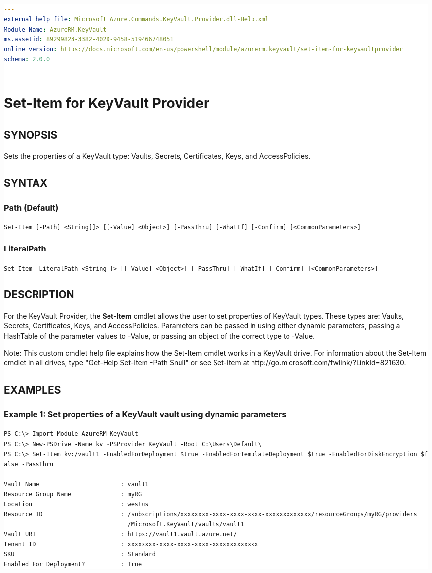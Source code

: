 ```yaml
---
external help file: Microsoft.Azure.Commands.KeyVault.Provider.dll-Help.xml
Module Name: AzureRM.KeyVault
ms.assetid: 89299823-3382-402D-9458-519466748051
online version: https://docs.microsoft.com/en-us/powershell/module/azurerm.keyvault/set-item-for-keyvaultprovider
schema: 2.0.0
---
```


# Set-Item for KeyVault Provider

## SYNOPSIS
Sets the properties of a KeyVault type: Vaults, Secrets, Certificates, Keys, and AccessPolicies.

## SYNTAX

### Path (Default)
```
Set-Item [-Path] <String[]> [[-Value] <Object>] [-PassThru] [-WhatIf] [-Confirm] [<CommonParameters>]
```

### LiteralPath
```
Set-Item -LiteralPath <String[]> [[-Value] <Object>] [-PassThru] [-WhatIf] [-Confirm] [<CommonParameters>]
```

## DESCRIPTION
For the KeyVault Provider, the **Set-Item** cmdlet allows the user to set properties of KeyVault types.  These types are: Vaults, Secrets, Certificates, Keys, and AccessPolicies.  Parameters can be passed in using either dynamic parameters, passing a HashTable of the parameter values to -Value, or passing an object of the correct type to -Value.

Note: This custom cmdlet help file explains how the Set-Item cmdlet works in a KeyVault drive. For information about the Set-Item cmdlet in all drives, type "Get-Help Set-Item -Path $null" or see Set-Item at http://go.microsoft.com/fwlink/?LinkId=821630.

## EXAMPLES

### Example 1: Set properties of a KeyVault vault using dynamic parameters
```
PS C:\> Import-Module AzureRM.KeyVault
PS C:\> New-PSDrive -Name kv -PSProvider KeyVault -Root C:\Users\Default\
PS C:\> Set-Item kv:/vault1 -EnabledForDeployment $true -EnabledForTemplateDeployment $true -EnabledForDiskEncryption $false -PassThru

Vault Name                       : vault1
Resource Group Name              : myRG
Location                         : westus
Resource ID                      : /subscriptions/xxxxxxxx-xxxx-xxxx-xxxx-xxxxxxxxxxxxx/resourceGroups/myRG/providers
                                   /Microsoft.KeyVault/vaults/vault1
Vault URI                        : https://vault1.vault.azure.net/
Tenant ID                        : xxxxxxxx-xxxx-xxxx-xxxx-xxxxxxxxxxxxx
SKU                              : Standard
Enabled For Deployment?          : True
```